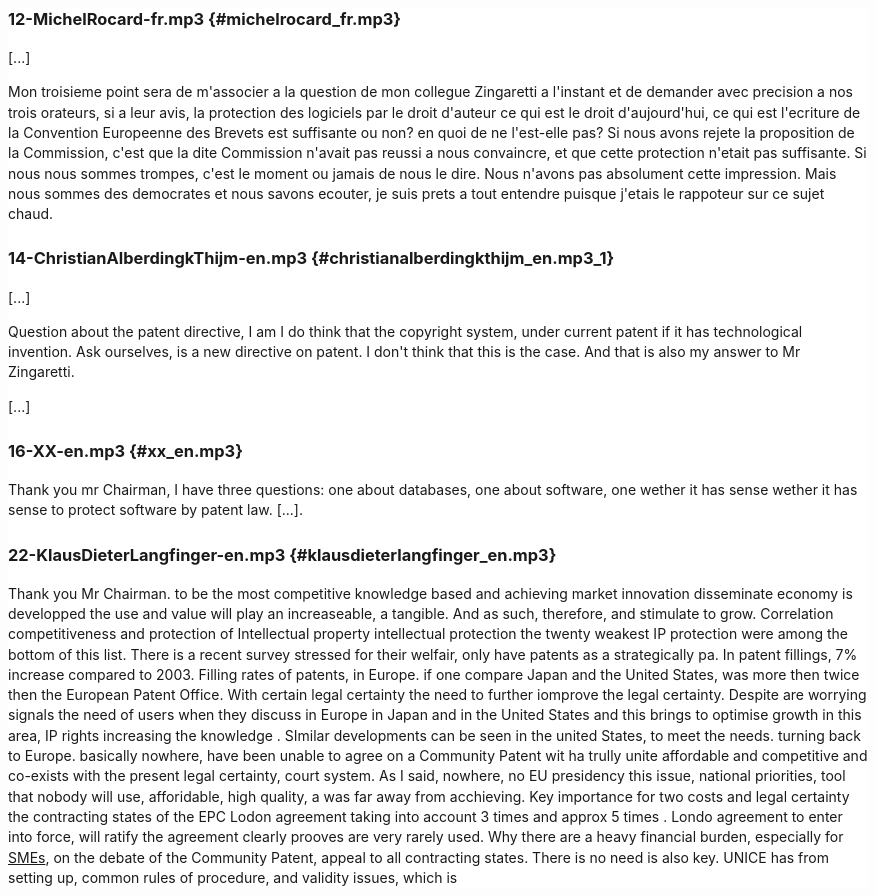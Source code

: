 ### 12-MichelRocard-fr.mp3 {#michelrocard_fr.mp3}

\[\...\]

Mon troisieme point sera de m\'associer a la question de mon collegue
Zingaretti a l\'instant et de demander avec precision a nos trois
orateurs, si a leur avis, la protection des logiciels par le droit
d\'auteur ce qui est le droit d\'aujourd\'hui, ce qui est l\'ecriture de
la Convention Europeenne des Brevets est suffisante ou non? en quoi de
ne l\'est-elle pas? Si nous avons rejete la proposition de la
Commission, c\'est que la dite Commission n\'avait pas reussi a nous
convaincre, et que cette protection n\'etait pas suffisante. Si nous
nous sommes trompes, c\'est le moment ou jamais de nous le dire. Nous
n\'avons pas absolument cette impression. Mais nous sommes des
democrates et nous savons ecouter, je suis prets a tout entendre puisque
j\'etais le rappoteur sur ce sujet chaud.

### 14-ChristianAlberdingkThijm-en.mp3 {#christianalberdingkthijm_en.mp3_1}

\[\...\]

Question about the patent directive, I am I do think that the copyright
system, under current patent if it has technological invention. Ask
ourselves, is a new directive on patent. I don\'t think that this is the
case. And that is also my answer to Mr Zingaretti.

\[\...\]

### 16-XX-en.mp3 {#xx_en.mp3}

Thank you mr Chairman, I have three questions: one about databases, one
about software, one wether it has sense wether it has sense to protect
software by patent law. \[\...\].

### 22-KlausDieterLangfinger-en.mp3 {#klausdieterlangfinger_en.mp3}

Thank you Mr Chairman. to be the most competitive knowledge based and
achieving market innovation disseminate economy is developped the use
and value will play an increaseable, a tangible. And as such, therefore,
and stimulate to grow. Correlation competitiveness and protection of
Intellectual property intellectual protection the twenty weakest IP
protection were among the bottom of this list. There is a recent survey
stressed for their welfair, only have patents as a strategically pa. In
patent fillings, 7% increase compared to 2003. Filling rates of patents,
in Europe. if one compare Japan and the United States, was more then
twice then the European Patent Office. With certain legal certainty the
need to further iomprove the legal certainty. Despite are worrying
signals the need of users when they discuss in Europe in Japan and in
the United States and this brings to optimise growth in this area, IP
rights increasing the knowledge . SImilar developments can be seen in
the united States, to meet the needs. turning back to Europe. basically
nowhere, have been unable to agree on a Community Patent wit ha trully
unite affordable and competitive and co-exists with the present legal
certainty, court system. As I said, nowhere, no EU presidency this
issue, national priorities, tool that nobody will use, afforidable, high
quality, a was far away from acchieving. Key importance for two costs
and legal certainty the contracting states of the EPC Lodon agreement
taking into account 3 times and approx 5 times . Londo agreement to
enter into force, will ratify the agreement clearly prooves are very
rarely used. Why there are a heavy financial burden, especially for
[SMEs](SMEs "wikilink"), on the debate of the Community Patent, appeal
to all contracting states. There is no need is also key. UNICE has from
setting up, common rules of procedure, and validity issues, which is